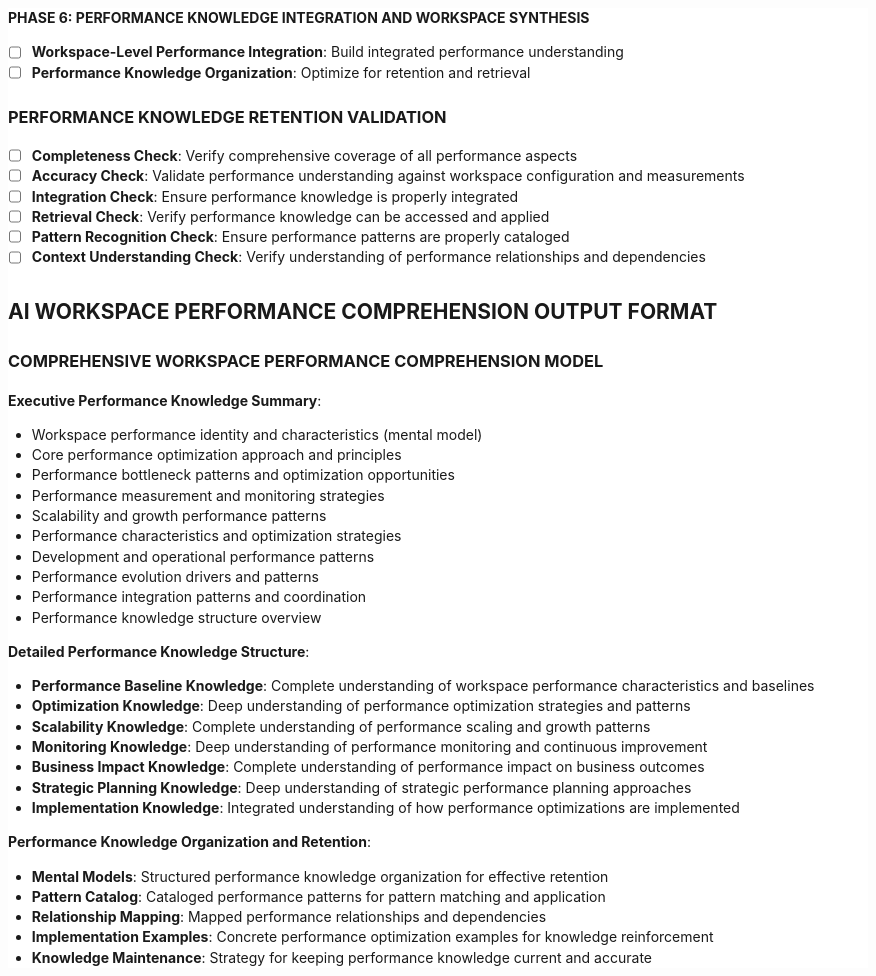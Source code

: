 **PHASE 6: PERFORMANCE KNOWLEDGE INTEGRATION AND WORKSPACE SYNTHESIS**

- [ ] **Workspace-Level Performance Integration**: Build integrated performance understanding
- [ ] **Performance Knowledge Organization**: Optimize for retention and retrieval

### **PERFORMANCE KNOWLEDGE RETENTION VALIDATION**

- [ ] **Completeness Check**: Verify comprehensive coverage of all performance aspects
- [ ] **Accuracy Check**: Validate performance understanding against workspace configuration and measurements
- [ ] **Integration Check**: Ensure performance knowledge is properly integrated
- [ ] **Retrieval Check**: Verify performance knowledge can be accessed and applied
- [ ] **Pattern Recognition Check**: Ensure performance patterns are properly cataloged
- [ ] **Context Understanding Check**: Verify understanding of performance relationships and dependencies

## **AI WORKSPACE PERFORMANCE COMPREHENSION OUTPUT FORMAT**

### **COMPREHENSIVE WORKSPACE PERFORMANCE COMPREHENSION MODEL**

**Executive Performance Knowledge Summary**:

- Workspace performance identity and characteristics (mental model)
- Core performance optimization approach and principles
- Performance bottleneck patterns and optimization opportunities
- Performance measurement and monitoring strategies
- Scalability and growth performance patterns
- Performance characteristics and optimization strategies
- Development and operational performance patterns
- Performance evolution drivers and patterns
- Performance integration patterns and coordination
- Performance knowledge structure overview

**Detailed Performance Knowledge Structure**:

- **Performance Baseline Knowledge**: Complete understanding of workspace performance characteristics and baselines
- **Optimization Knowledge**: Deep understanding of performance optimization strategies and patterns
- **Scalability Knowledge**: Complete understanding of performance scaling and growth patterns
- **Monitoring Knowledge**: Deep understanding of performance monitoring and continuous improvement
- **Business Impact Knowledge**: Complete understanding of performance impact on business outcomes
- **Strategic Planning Knowledge**: Deep understanding of strategic performance planning approaches
- **Implementation Knowledge**: Integrated understanding of how performance optimizations are implemented

**Performance Knowledge Organization and Retention**:

- **Mental Models**: Structured performance knowledge organization for effective retention
- **Pattern Catalog**: Cataloged performance patterns for pattern matching and application
- **Relationship Mapping**: Mapped performance relationships and dependencies
- **Implementation Examples**: Concrete performance optimization examples for knowledge reinforcement
- **Knowledge Maintenance**: Strategy for keeping performance knowledge current and accurate
